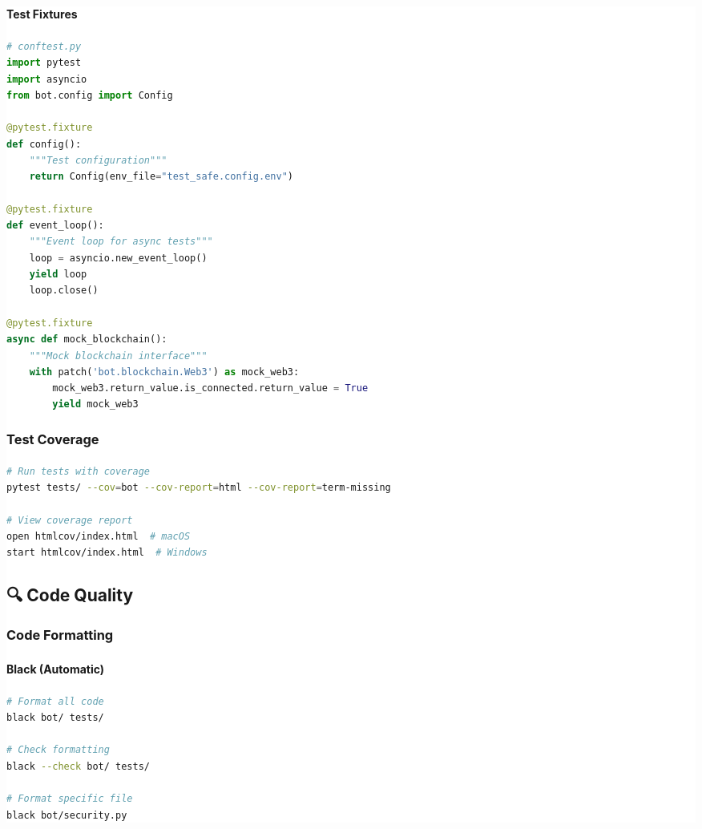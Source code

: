 #### Test Fixtures
```python
# conftest.py
import pytest
import asyncio
from bot.config import Config

@pytest.fixture
def config():
    """Test configuration"""
    return Config(env_file="test_safe.config.env")

@pytest.fixture
def event_loop():
    """Event loop for async tests"""
    loop = asyncio.new_event_loop()
    yield loop
    loop.close()

@pytest.fixture
async def mock_blockchain():
    """Mock blockchain interface"""
    with patch('bot.blockchain.Web3') as mock_web3:
        mock_web3.return_value.is_connected.return_value = True
        yield mock_web3
```

### Test Coverage

```bash
# Run tests with coverage
pytest tests/ --cov=bot --cov-report=html --cov-report=term-missing

# View coverage report
open htmlcov/index.html  # macOS
start htmlcov/index.html  # Windows
```

## 🔍 Code Quality

### Code Formatting

#### Black (Automatic)
```bash
# Format all code
black bot/ tests/

# Check formatting
black --check bot/ tests/

# Format specific file
black bot/security.py
```
